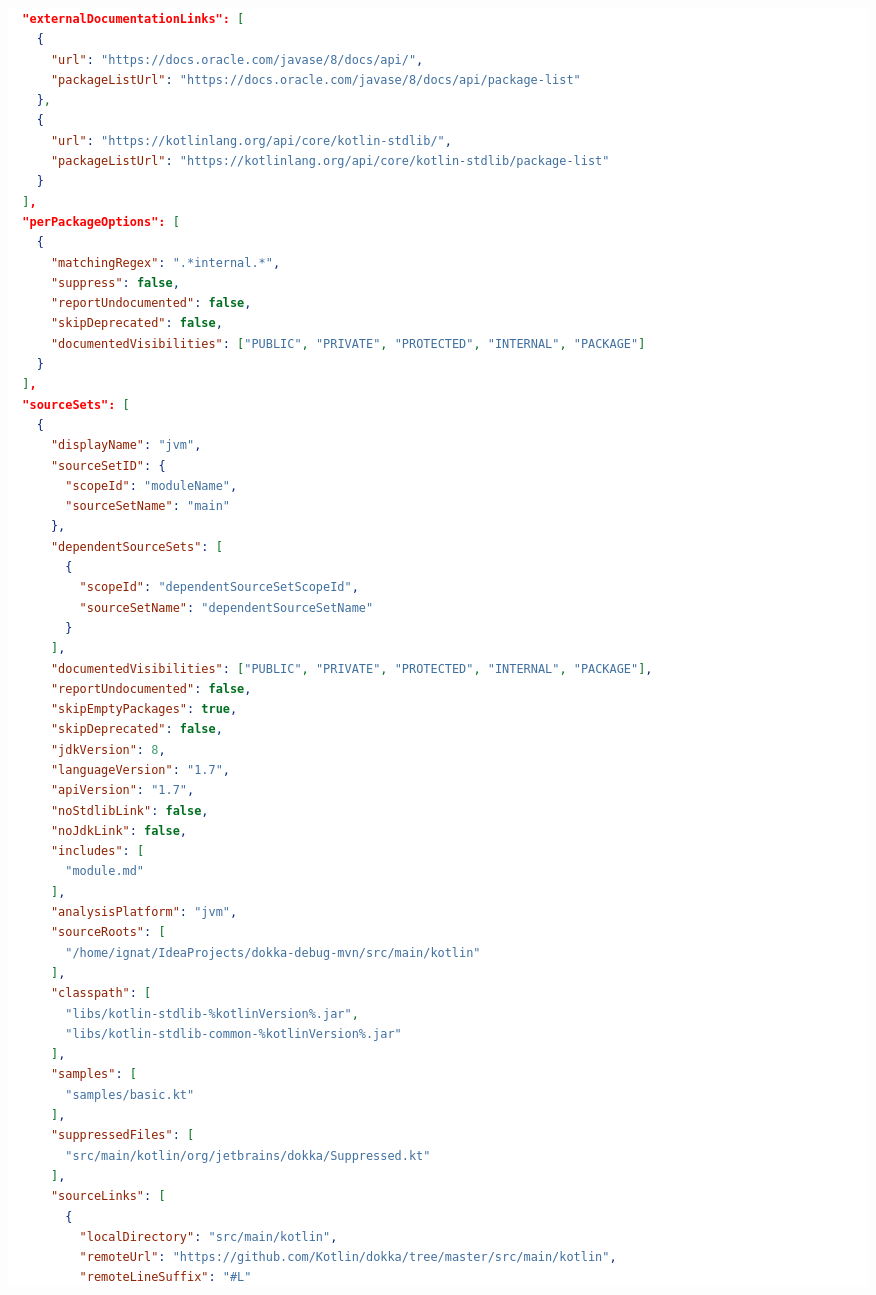 ```json
  "externalDocumentationLinks": [
    {
      "url": "https://docs.oracle.com/javase/8/docs/api/",
      "packageListUrl": "https://docs.oracle.com/javase/8/docs/api/package-list"
    },
    {
      "url": "https://kotlinlang.org/api/core/kotlin-stdlib/",
      "packageListUrl": "https://kotlinlang.org/api/core/kotlin-stdlib/package-list"
    }
  ],
  "perPackageOptions": [
    {
      "matchingRegex": ".*internal.*",
      "suppress": false,
      "reportUndocumented": false,
      "skipDeprecated": false,
      "documentedVisibilities": ["PUBLIC", "PRIVATE", "PROTECTED", "INTERNAL", "PACKAGE"]
    }
  ],
  "sourceSets": [
    {
      "displayName": "jvm",
      "sourceSetID": {
        "scopeId": "moduleName",
        "sourceSetName": "main"
      },
      "dependentSourceSets": [
        {
          "scopeId": "dependentSourceSetScopeId",
          "sourceSetName": "dependentSourceSetName"
        }
      ],
      "documentedVisibilities": ["PUBLIC", "PRIVATE", "PROTECTED", "INTERNAL", "PACKAGE"],
      "reportUndocumented": false,
      "skipEmptyPackages": true,
      "skipDeprecated": false,
      "jdkVersion": 8,
      "languageVersion": "1.7",
      "apiVersion": "1.7",
      "noStdlibLink": false,
      "noJdkLink": false,
      "includes": [
        "module.md"
      ],
      "analysisPlatform": "jvm",
      "sourceRoots": [
        "/home/ignat/IdeaProjects/dokka-debug-mvn/src/main/kotlin"
      ],
      "classpath": [
        "libs/kotlin-stdlib-%kotlinVersion%.jar",
        "libs/kotlin-stdlib-common-%kotlinVersion%.jar"
      ],
      "samples": [
        "samples/basic.kt"
      ],
      "suppressedFiles": [
        "src/main/kotlin/org/jetbrains/dokka/Suppressed.kt"
      ],
      "sourceLinks": [
        {
          "localDirectory": "src/main/kotlin",
          "remoteUrl": "https://github.com/Kotlin/dokka/tree/master/src/main/kotlin",
          "remoteLineSuffix": "#L"
```

[//]: # (title: 命令列介面)